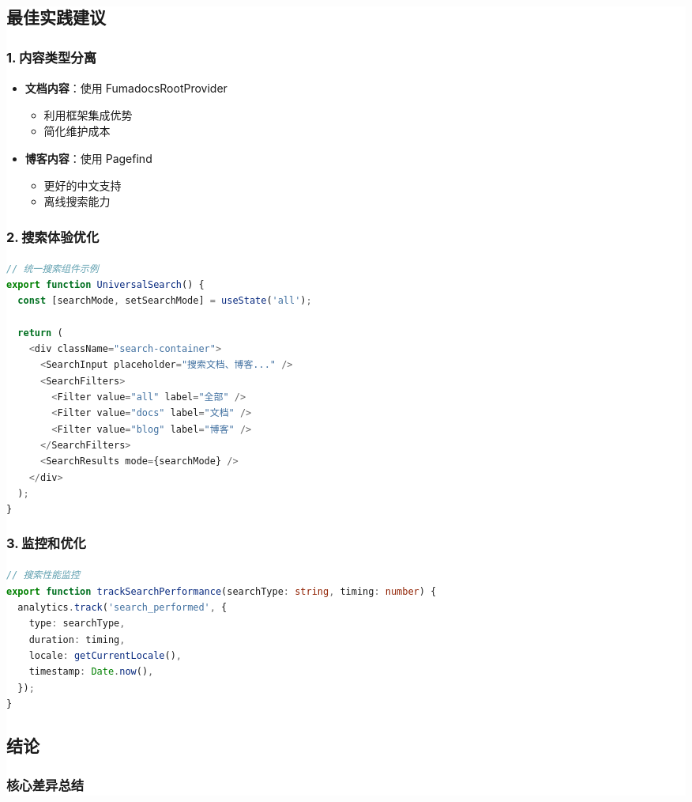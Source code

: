 ## 最佳实践建议

### 1. 内容类型分离

- **文档内容**：使用 FumadocsRootProvider
  - 利用框架集成优势
  - 简化维护成本
  
- **博客内容**：使用 Pagefind
  - 更好的中文支持
  - 离线搜索能力

### 2. 搜索体验优化

```typescript
// 统一搜索组件示例
export function UniversalSearch() {
  const [searchMode, setSearchMode] = useState('all');
  
  return (
    <div className="search-container">
      <SearchInput placeholder="搜索文档、博客..." />
      <SearchFilters>
        <Filter value="all" label="全部" />
        <Filter value="docs" label="文档" />
        <Filter value="blog" label="博客" />
      </SearchFilters>
      <SearchResults mode={searchMode} />
    </div>
  );
}
```

### 3. 监控和优化

```typescript
// 搜索性能监控
export function trackSearchPerformance(searchType: string, timing: number) {
  analytics.track('search_performed', {
    type: searchType,
    duration: timing,
    locale: getCurrentLocale(),
    timestamp: Date.now(),
  });
}
```

## 结论

### 核心差异总结
